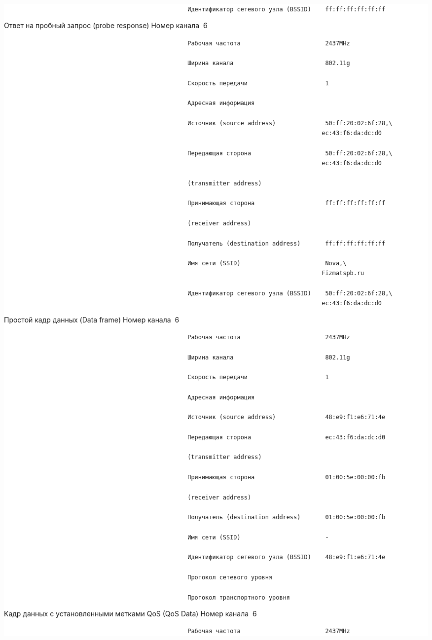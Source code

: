                                                         Идентификатор сетевого узла (BSSID)    ff:ff:ff:ff:ff:ff

  Ответ на пробный запрос (probe response)              Номер канала                           6

                                                        Рабочая частота                        2437MHz

                                                        Ширина канала                          802.11g

                                                        Скорость передачи                      1

                                                        Адресная информация                    

                                                        Источник (source address)              50:ff:20:02:6f:28,\
                                                                                              ec:43:f6:da:dc:d0

                                                        Передающая сторона                     50:ff:20:02:6f:28,\
                                                                                              ec:43:f6:da:dc:d0

                                                        (transmitter address)                 

                                                        Принимающая сторона                    ff:ff:ff:ff:ff:ff

                                                        (receiver address)                    

                                                        Получатель (destination address)       ff:ff:ff:ff:ff:ff

                                                        Имя сети (SSID)                        Nova,\
                                                                                              Fizmatspb.ru

                                                        Идентификатор сетевого узла (BSSID)    50:ff:20:02:6f:28,\
                                                                                              ec:43:f6:da:dc:d0

  Простой кадр данных (Data frame)                      Номер канала                           6

                                                        Рабочая частота                        2437MHz

                                                        Ширина канала                          802.11g

                                                        Скорость передачи                      1

                                                        Адресная информация                    

                                                        Источник (source address)              48:e9:f1:e6:71:4e

                                                        Передающая сторона                     ec:43:f6:da:dc:d0

                                                        (transmitter address)                 

                                                        Принимающая сторона                    01:00:5e:00:00:fb

                                                        (receiver address)                    

                                                        Получатель (destination address)       01:00:5e:00:00:fb

                                                        Имя сети (SSID)                        -

                                                        Идентификатор сетевого узла (BSSID)    48:e9:f1:e6:71:4e

                                                        Протокол сетевого уровня               

                                                        Протокол транспортного уровня          

  Кадр данных с установленными метками QoS (QoS Data)   Номер канала                           6

                                                        Рабочая частота                        2437MHz
